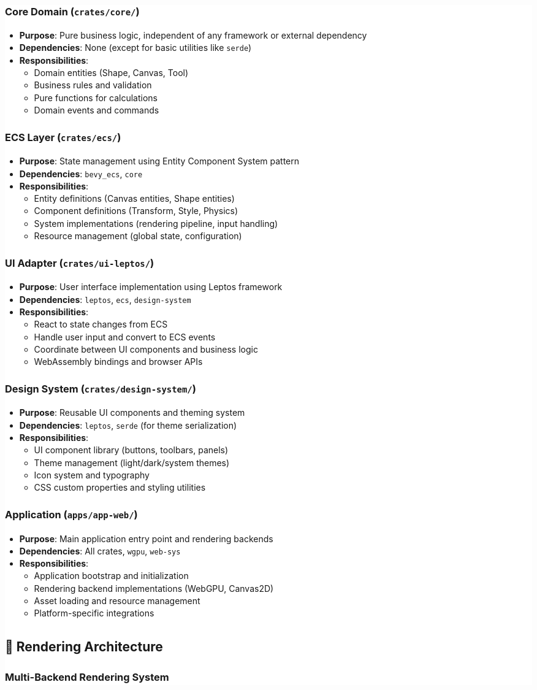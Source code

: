 ### Core Domain (`crates/core/`)
- **Purpose**: Pure business logic, independent of any framework or external dependency
- **Dependencies**: None (except for basic utilities like `serde`)
- **Responsibilities**:
  - Domain entities (Shape, Canvas, Tool)
  - Business rules and validation
  - Pure functions for calculations
  - Domain events and commands

### ECS Layer (`crates/ecs/`)
- **Purpose**: State management using Entity Component System pattern
- **Dependencies**: `bevy_ecs`, `core`
- **Responsibilities**:
  - Entity definitions (Canvas entities, Shape entities)
  - Component definitions (Transform, Style, Physics)
  - System implementations (rendering pipeline, input handling)
  - Resource management (global state, configuration)

### UI Adapter (`crates/ui-leptos/`)
- **Purpose**: User interface implementation using Leptos framework
- **Dependencies**: `leptos`, `ecs`, `design-system`
- **Responsibilities**:
  - React to state changes from ECS
  - Handle user input and convert to ECS events
  - Coordinate between UI components and business logic
  - WebAssembly bindings and browser APIs

### Design System (`crates/design-system/`)
- **Purpose**: Reusable UI components and theming system
- **Dependencies**: `leptos`, `serde` (for theme serialization)
- **Responsibilities**:
  - UI component library (buttons, toolbars, panels)
  - Theme management (light/dark/system themes)
  - Icon system and typography
  - CSS custom properties and styling utilities

### Application (`apps/app-web/`)
- **Purpose**: Main application entry point and rendering backends
- **Dependencies**: All crates, `wgpu`, `web-sys`
- **Responsibilities**:
  - Application bootstrap and initialization
  - Rendering backend implementations (WebGPU, Canvas2D)
  - Asset loading and resource management
  - Platform-specific integrations

## 🎨 Rendering Architecture

### Multi-Backend Rendering System

